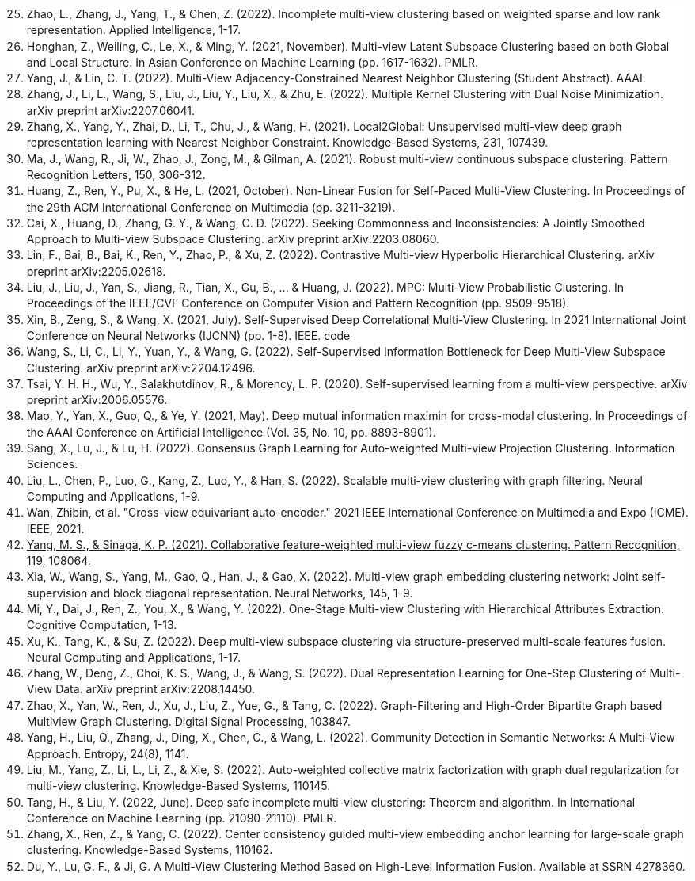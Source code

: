 25. Zhao, L., Zhang, J., Yang, T., & Chen, Z. (2022). Incomplete multi-view clustering based on weighted sparse and low rank representation. Applied Intelligence, 1-17.
26. Honghan, Z., Weiling, C., Le, X., & Ming, Y. (2021, November). Multi-view Latent Subspace Clustering based on both Global and Local Structure. In Asian Conference on Machine Learning (pp. 1617-1632). PMLR.
27. Yang, J., & Lin, C. T. (2022). Multi-View Adjacency-Constrained Nearest Neighbor Clustering (Student Abstract). AAAI.
28. Zhang, J., Li, L., Wang, S., Liu, J., Liu, Y., Liu, X., & Zhu, E. (2022). Multiple Kernel Clustering with Dual Noise Minimization. arXiv preprint arXiv:2207.06041.
29. Zhang, X., Yang, Y., Zhai, D., Li, T., Chu, J., & Wang, H. (2021). Local2Global: Unsupervised multi-view deep graph representation learning with Nearest Neighbor Constraint. Knowledge-Based Systems, 231, 107439.
30. Ma, J., Wang, R., Ji, W., Zhao, J., Zong, M., & Gilman, A. (2021). Robust multi-view continuous subspace clustering. Pattern Recognition Letters, 150, 306-312.
31. Huang, Z., Ren, Y., Pu, X., & He, L. (2021, October). Non-Linear Fusion for Self-Paced Multi-View Clustering. In Proceedings of the 29th ACM International Conference on Multimedia (pp. 3211-3219).
32. Cai, X., Huang, D., Zhang, G. Y., & Wang, C. D. (2022). Seeking Commonness and Inconsistencies: A Jointly Smoothed Approach to Multi-view Subspace Clustering. arXiv preprint arXiv:2203.08060.
33. Lin, F., Bai, B., Bai, K., Ren, Y., Zhao, P., & Xu, Z. (2022). Contrastive Multi-view Hyperbolic Hierarchical Clustering. arXiv preprint arXiv:2205.02618.
34. Liu, J., Liu, J., Yan, S., Jiang, R., Tian, X., Gu, B., ... & Huang, J. (2022). MPC: Multi-View Probabilistic Clustering. In Proceedings of the IEEE/CVF Conference on Computer Vision and Pattern Recognition (pp. 9509-9518).
35. Xin, B., Zeng, S., & Wang, X. (2021, July). Self-Supervised Deep Correlational Multi-View Clustering. In 2021 International Joint Conference on Neural Networks (IJCNN) (pp. 1-8). IEEE. [code](https://github.com/bowenxin/SDC-MVC)
36. Wang, S., Li, C., Li, Y., Yuan, Y., & Wang, G. (2022). Self-Supervised Information Bottleneck for Deep Multi-View Subspace Clustering. arXiv preprint arXiv:2204.12496.
37. Tsai, Y. H. H., Wu, Y., Salakhutdinov, R., & Morency, L. P. (2020). Self-supervised learning from a multi-view perspective. arXiv preprint arXiv:2006.05576.
38. Mao, Y., Yan, X., Guo, Q., & Ye, Y. (2021, May). Deep mutual information maximin for cross-modal clustering. In Proceedings of the AAAI Conference on Artificial Intelligence (Vol. 35, No. 10, pp. 8893-8901).
39. Sang, X., Lu, J., & Lu, H. (2022). Consensus Graph Learning for Auto-weighted Multi-view Projection Clustering. Information Sciences.
40. Liu, L., Chen, P., Luo, G., Kang, Z., Luo, Y., & Han, S. (2022). Scalable multi-view clustering with graph filtering. Neural Computing and Applications, 1-9.
41. Wan, Zhibin, et al. "Cross-view equivariant auto-encoder." 2021 IEEE International Conference on Multimedia and Expo (ICME). IEEE, 2021.
42. [Yang, M. S., &amp; Sinaga, K. P. (2021). Collaborative feature-weighted multi-view fuzzy c-means clustering. Pattern Recognition, 119, 108064.](https://github.com/kpnaga08/Co-FW-MVFCM)
43. Xia, W., Wang, S., Yang, M., Gao, Q., Han, J., & Gao, X. (2022). Multi-view graph embedding clustering network: Joint self-supervision and block diagonal representation. Neural Networks, 145, 1-9.
44. Mi, Y., Dai, J., Ren, Z., You, X., & Wang, Y. (2022). One-Stage Multi-view Clustering with Hierarchical Attributes Extraction. Cognitive Computation, 1-13.
45. Xu, K., Tang, K., & Su, Z. (2022). Deep multi-view subspace clustering via structure-preserved multi-scale features fusion. Neural Computing and Applications, 1-17.
46. Zhang, W., Deng, Z., Choi, K. S., Wang, J., & Wang, S. (2022). Dual Representation Learning for One-Step Clustering of Multi-View Data. arXiv preprint arXiv:2208.14450.
47. Zhao, X., Yan, W., Ren, J., Xu, J., Liu, Z., Yue, G., & Tang, C. (2022). Graph-Filtering and High-Order Bipartite Graph based Multiview Graph Clustering. Digital Signal Processing, 103847.
48. Yang, H., Liu, Q., Zhang, J., Ding, X., Chen, C., & Wang, L. (2022). Community Detection in Semantic Networks: A Multi-View Approach. Entropy, 24(8), 1141.
49. Liu, M., Yang, Z., Li, L., Li, Z., & Xie, S. (2022). Auto-weighted collective matrix factorization with graph dual regularization for multi-view clustering. Knowledge-Based Systems, 110145.
50. Tang, H., & Liu, Y. (2022, June). Deep safe incomplete multi-view clustering: Theorem and algorithm. In International Conference on Machine Learning (pp. 21090-21110). PMLR.
51. Zhang, X., Ren, Z., & Yang, C. (2022). Center consistency guided multi-view embedding anchor learning for large-scale graph clustering. Knowledge-Based Systems, 110162.
52. Du, Y., Lu, G. F., & Ji, G. A Multi-View Clustering Method Based on High-Level Information Fusion. Available at SSRN 4278360.